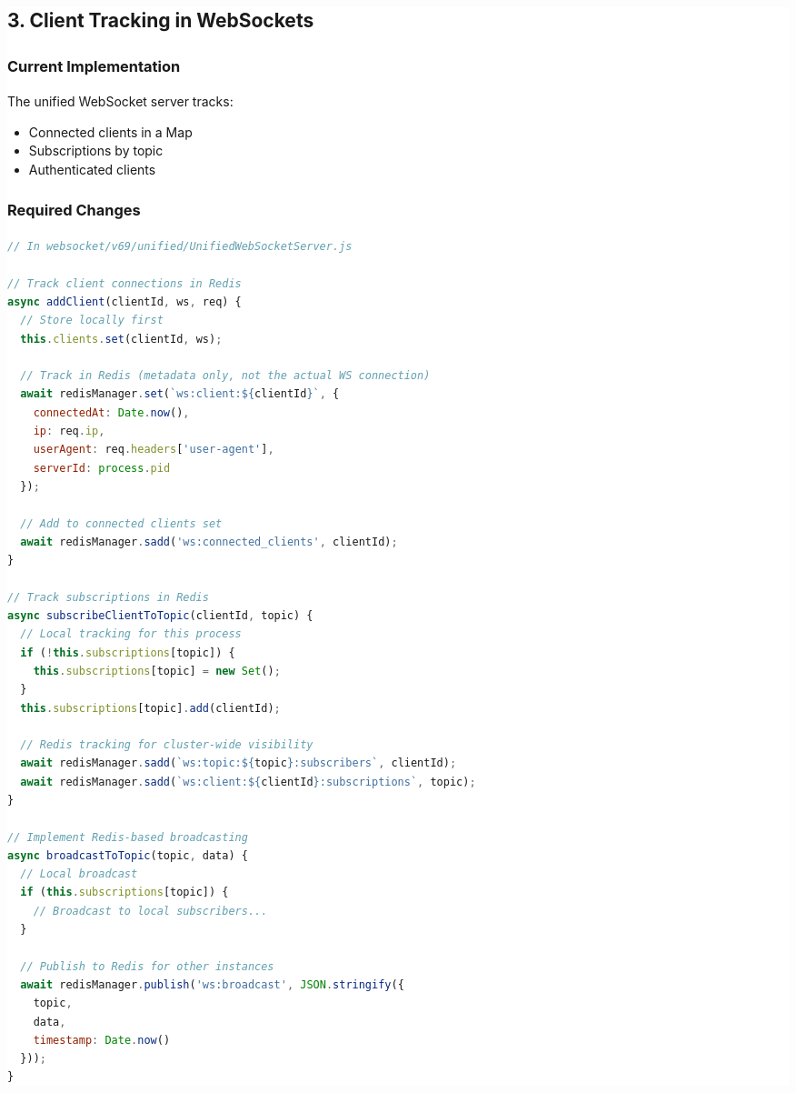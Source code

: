 ## 3. Client Tracking in WebSockets

### Current Implementation

The unified WebSocket server tracks:

- Connected clients in a Map
- Subscriptions by topic
- Authenticated clients

### Required Changes

```javascript
// In websocket/v69/unified/UnifiedWebSocketServer.js

// Track client connections in Redis
async addClient(clientId, ws, req) {
  // Store locally first
  this.clients.set(clientId, ws);
  
  // Track in Redis (metadata only, not the actual WS connection)
  await redisManager.set(`ws:client:${clientId}`, {
    connectedAt: Date.now(),
    ip: req.ip,
    userAgent: req.headers['user-agent'],
    serverId: process.pid
  });
  
  // Add to connected clients set
  await redisManager.sadd('ws:connected_clients', clientId);
}

// Track subscriptions in Redis
async subscribeClientToTopic(clientId, topic) {
  // Local tracking for this process
  if (!this.subscriptions[topic]) {
    this.subscriptions[topic] = new Set();
  }
  this.subscriptions[topic].add(clientId);
  
  // Redis tracking for cluster-wide visibility
  await redisManager.sadd(`ws:topic:${topic}:subscribers`, clientId);
  await redisManager.sadd(`ws:client:${clientId}:subscriptions`, topic);
}

// Implement Redis-based broadcasting
async broadcastToTopic(topic, data) {
  // Local broadcast
  if (this.subscriptions[topic]) {
    // Broadcast to local subscribers...
  }
  
  // Publish to Redis for other instances
  await redisManager.publish('ws:broadcast', JSON.stringify({
    topic,
    data,
    timestamp: Date.now()
  }));
}
```
